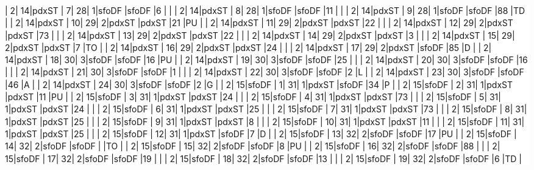 |      2|    14|pdxST     |     7|       28|        1|sfoDF     |sfoDF   |6       |        |
|      2|    14|pdxST     |     8|       28|        1|sfoDF     |sfoDF   |11      |        |
|      2|    14|pdxST     |     9|       28|        1|sfoDF     |sfoDF   |88      |TD      |
|      2|    14|pdxST     |    10|       29|        2|pdxST     |pdxST   |21      |PU      |
|      2|    14|pdxST     |    11|       29|        2|pdxST     |pdxST   |22      |        |
|      2|    14|pdxST     |    12|       29|        2|pdxST     |pdxST   |73      |        |
|      2|    14|pdxST     |    13|       29|        2|pdxST     |pdxST   |22      |        |
|      2|    14|pdxST     |    14|       29|        2|pdxST     |pdxST   |3       |        |
|      2|    14|pdxST     |    15|       29|        2|pdxST     |pdxST   |7       |TO      |
|      2|    14|pdxST     |    16|       29|        2|pdxST     |pdxST   |24      |        |
|      2|    14|pdxST     |    17|       29|        2|pdxST     |sfoDF   |85      |D       |
|      2|    14|pdxST     |    18|       30|        3|sfoDF     |sfoDF   |16      |PU      |
|      2|    14|pdxST     |    19|       30|        3|sfoDF     |sfoDF   |25      |        |
|      2|    14|pdxST     |    20|       30|        3|sfoDF     |sfoDF   |16      |        |
|      2|    14|pdxST     |    21|       30|        3|sfoDF     |sfoDF   |1       |        |
|      2|    14|pdxST     |    22|       30|        3|sfoDF     |sfoDF   |2       |L       |
|      2|    14|pdxST     |    23|       30|        3|sfoDF     |sfoDF   |46      |A       |
|      2|    14|pdxST     |    24|       30|        3|sfoDF     |sfoDF   |2       |G       |
|      2|    15|sfoDF     |     1|       31|        1|pdxST     |sfoDF   |34      |P       |
|      2|    15|sfoDF     |     2|       31|        1|pdxST     |pdxST   |11      |PU      |
|      2|    15|sfoDF     |     3|       31|        1|pdxST     |pdxST   |24      |        |
|      2|    15|sfoDF     |     4|       31|        1|pdxST     |pdxST   |73      |        |
|      2|    15|sfoDF     |     5|       31|        1|pdxST     |pdxST   |24      |        |
|      2|    15|sfoDF     |     6|       31|        1|pdxST     |pdxST   |25      |        |
|      2|    15|sfoDF     |     7|       31|        1|pdxST     |pdxST   |73      |        |
|      2|    15|sfoDF     |     8|       31|        1|pdxST     |pdxST   |25      |        |
|      2|    15|sfoDF     |     9|       31|        1|pdxST     |pdxST   |8       |        |
|      2|    15|sfoDF     |    10|       31|        1|pdxST     |pdxST   |11      |        |
|      2|    15|sfoDF     |    11|       31|        1|pdxST     |pdxST   |25      |        |
|      2|    15|sfoDF     |    12|       31|        1|pdxST     |sfoDF   |7       |D       |
|      2|    15|sfoDF     |    13|       32|        2|sfoDF     |sfoDF   |17      |PU      |
|      2|    15|sfoDF     |    14|       32|        2|sfoDF     |sfoDF   |        |TO      |
|      2|    15|sfoDF     |    15|       32|        2|sfoDF     |sfoDF   |8       |PU      |
|      2|    15|sfoDF     |    16|       32|        2|sfoDF     |sfoDF   |88      |        |
|      2|    15|sfoDF     |    17|       32|        2|sfoDF     |sfoDF   |19      |        |
|      2|    15|sfoDF     |    18|       32|        2|sfoDF     |sfoDF   |13      |        |
|      2|    15|sfoDF     |    19|       32|        2|sfoDF     |sfoDF   |6       |TD      |